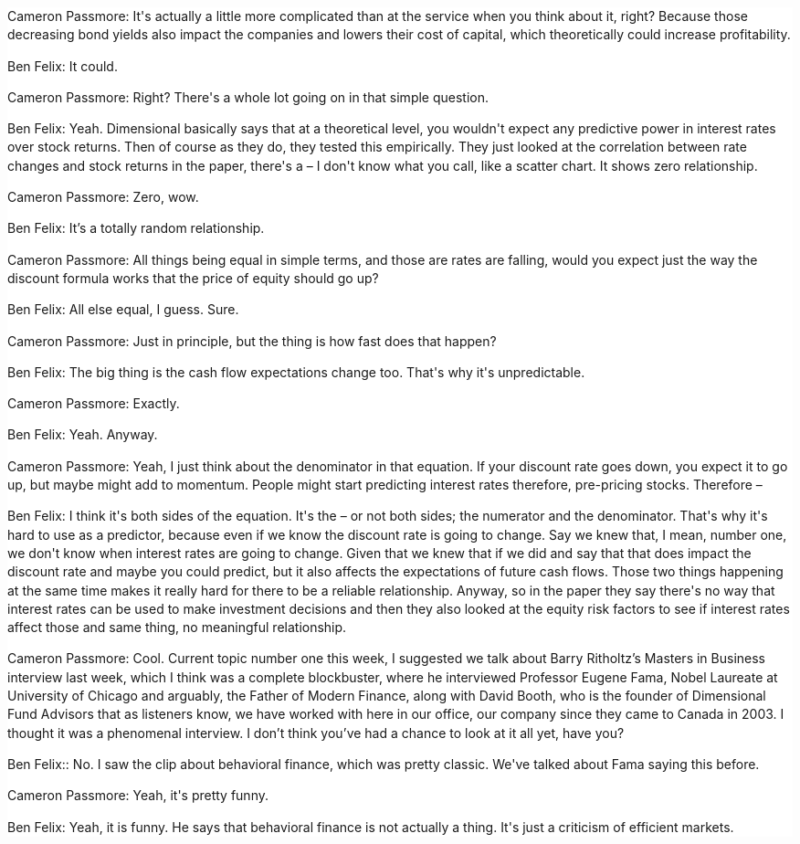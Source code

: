 Cameron Passmore: It's actually a little more complicated than at the service when you think about it, right? Because those decreasing bond yields also impact the companies and lowers their cost of capital, which theoretically could increase profitability. 

Ben Felix: It could. 

Cameron Passmore: Right? There's a whole lot going on in that simple question. 

Ben Felix: Yeah. Dimensional basically says that at a theoretical level, you wouldn't expect any predictive power in interest rates over stock returns. Then of course as they do, they tested this empirically. They just looked at the correlation between rate changes and stock returns in the paper, there's a – I don't know what you call, like a scatter chart. It shows zero relationship. 

Cameron Passmore: Zero, wow. 

Ben Felix: It’s a totally random relationship. 

Cameron Passmore: All things being equal in simple terms, and those are rates are falling, would you expect just the way the discount formula works that the price of equity should go up? 

Ben Felix: All else equal, I guess. Sure. 

Cameron Passmore: Just in principle, but the thing is how fast does that happen? 

Ben Felix: The big thing is the cash flow expectations change too. That's why it's unpredictable. 

Cameron Passmore: Exactly. 

Ben Felix: Yeah. Anyway. 

Cameron Passmore: Yeah, I just think about the denominator in that equation. If your discount rate goes down, you expect it to go up, but maybe might add to momentum. People might start predicting interest rates therefore, pre-pricing stocks. Therefore – 

Ben Felix: I think it's both sides of the equation. It's the – or not both sides; the numerator and the denominator. That's why it's hard to use as a predictor, because even if we know the discount rate is going to change. Say we knew that, I mean, number one, we don't know when interest rates are going to change. Given that we knew that if we did and say that that does impact the discount rate and maybe you could predict, but it also affects the expectations of future cash flows. Those two things happening at the same time makes it really hard for there to be a reliable relationship. Anyway, so in the paper they say there's no way that interest rates can be used to make investment decisions and then they also looked at the equity risk factors to see if interest rates affect those and same thing, no meaningful relationship. 

Cameron Passmore: Cool. Current topic number one this week, I suggested we talk about Barry Ritholtz’s Masters in Business interview last week, which I think was a complete blockbuster, where he interviewed Professor Eugene Fama, Nobel Laureate at University of Chicago and arguably, the Father of Modern Finance, along with David Booth, who is the founder of Dimensional Fund Advisors that as listeners know, we have worked with here in our office, our company since they came to Canada in 2003. I thought it was a phenomenal interview. I don’t think you’ve had a chance to look at it all yet, have you? 

Ben Felix:: No. I saw the clip about behavioral finance, which was pretty classic. We've talked about Fama saying this before. 

Cameron Passmore: Yeah, it's pretty funny. 

Ben Felix: Yeah, it is funny. He says that behavioral finance is not actually a thing. It's just a criticism of efficient markets. 
